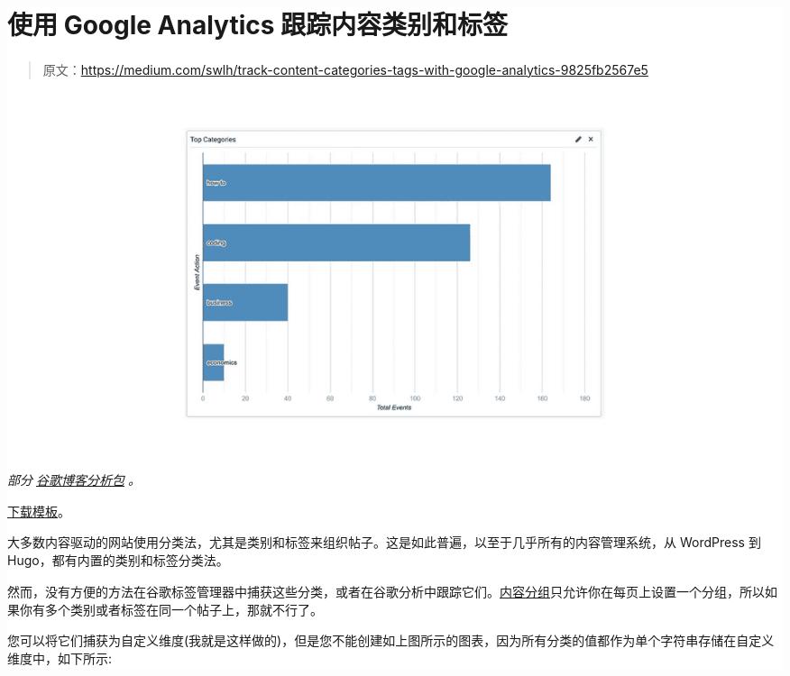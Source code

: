 # 使用 Google Analytics 跟踪内容类别和标签

> 原文：<https://medium.com/swlh/track-content-categories-tags-with-google-analytics-9825fb2567e5>

![](img/5b85445543f5aee2aaafd3eef9ea0f5d.png)

*部分* [*谷歌博客分析包*](https://slideruletech.com/products/google-analytics-blog-package/?utm_campaign=ga-blog-package&utm_medium=article&utm_source=medium&utm_content=taxonomy-tracker-story) *。*

[下载模板](https://gist.github.com/kmclaugh/15a466fbf83b3138693953318354b774)。

大多数内容驱动的网站使用分类法，尤其是类别和标签来组织帖子。这是如此普遍，以至于几乎所有的内容管理系统，从 WordPress 到 Hugo，都有内置的类别和标签分类法。

然而，没有方便的方法在谷歌标签管理器中捕获这些分类，或者在谷歌分析中跟踪它们。[内容分组](https://www.lovesdata.com/blog/2015/blog-insights)只允许你在每页上设置一个分组，所以如果你有多个类别或者标签在同一个帖子上，那就不行了。

您可以将它们捕获为自定义维度(我就是这样做的)，但是您不能创建如上图所示的图表，因为所有分类的值都作为单个字符串存储在自定义维度中，如下所示:

